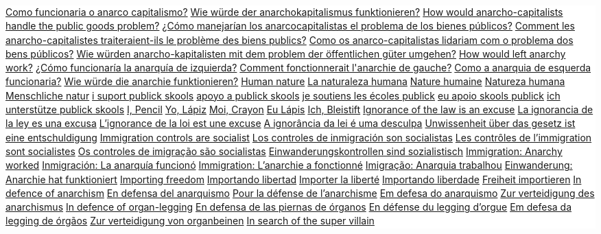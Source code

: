[Como funcionaria o anarco capitalismo?](https://jarick.works/freeblr/faq/how-would-anarcho-capitalism-work/) [Wie würde der anarchokapitalismus funktionieren?](https://jarick.works/freeblr/faq/how-would-anarcho-capitalism-work/) [How would anarcho-capitalists handle the public goods problem?](https://jarick.works/freeblr/faq/how-would-anarcho-capitalists-handle-the-public-goods-problem/) [¿Cómo manejarían los anarcocapitalistas el problema de los bienes públicos?](https://jarick.works/freeblr/faq/how-would-anarcho-capitalists-handle-the-public-goods-problem/) [Comment les anarcho-capitalistes traiteraient-ils le problème des biens publics?](https://jarick.works/freeblr/faq/how-would-anarcho-capitalists-handle-the-public-goods-problem/) [Como os anarco-capitalistas lidariam com o problema dos bens públicos?](https://jarick.works/freeblr/faq/how-would-anarcho-capitalists-handle-the-public-goods-problem/) [Wie würden anarcho-kapitalisten mit dem problem der öffentlichen güter umgehen?](https://jarick.works/freeblr/faq/how-would-anarcho-capitalists-handle-the-public-goods-problem/) [How would left anarchy work?](https://jarick.works/freeblr/faq/how-would-left-anarchy-work/) [¿Cómo funcionaría la anarquía de izquierda?](https://jarick.works/freeblr/faq/how-would-left-anarchy-work/) [Comment fonctionnerait l'anarchie de gauche?](https://jarick.works/freeblr/faq/how-would-left-anarchy-work/) [Como a anarquia de esquerda funcionaria?](https://jarick.works/freeblr/faq/how-would-left-anarchy-work/) [Wie würde die anarchie funktionieren?](https://jarick.works/freeblr/faq/how-would-left-anarchy-work/) [Human nature](https://jarick.works/freeblr/human-nature/) [La naturaleza humana](https://jarick.works/freeblr/human-nature/) [Nature humaine](https://jarick.works/freeblr/human-nature/) [Natureza humana](https://jarick.works/freeblr/human-nature/) [Menschliche natur](https://jarick.works/freeblr/human-nature/) [i suport publick skools](https://jarick.works/freeblr/education/i-suport-publick-skools/) [apoyo a publick skools](https://jarick.works/freeblr/education/i-suport-publick-skools/) [je soutiens les écoles publick](https://jarick.works/freeblr/education/i-suport-publick-skools/) [eu apoio skools publick](https://jarick.works/freeblr/education/i-suport-publick-skools/) [ich unterstütze publick skools](https://jarick.works/freeblr/education/i-suport-publick-skools/) [I, Pencil](https://jarick.works/freeblr/market/i-pencil/) [Yo, Lápiz](https://jarick.works/freeblr/market/i-pencil/) [Moi, Crayon](https://jarick.works/freeblr/market/i-pencil/) [Eu Lápis](https://jarick.works/freeblr/market/i-pencil/) [Ich, Bleistift](https://jarick.works/freeblr/market/i-pencil/) [Ignorance of the law is an excuse](https://jarick.works/freeblr/government/ignorance-of-the-law-is-an-excuse/) [La ignorancia de la ley es una excusa](https://jarick.works/freeblr/government/ignorance-of-the-law-is-an-excuse/) [L’ignorance de la loi est une excuse](https://jarick.works/freeblr/government/ignorance-of-the-law-is-an-excuse/) [A ignorância da lei é uma desculpa](https://jarick.works/freeblr/government/ignorance-of-the-law-is-an-excuse/) [Unwissenheit über das gesetz ist eine entschuldigung](https://jarick.works/freeblr/government/ignorance-of-the-law-is-an-excuse/) [Immigration controls are socialist](https://jarick.works/freeblr/borders/immigration-controls-are-socialist/) [Los controles de inmigración son socialistas](https://jarick.works/freeblr/borders/immigration-controls-are-socialist/) [Les contrôles de l’immigration sont socialistes](https://jarick.works/freeblr/borders/immigration-controls-are-socialist/) [Os controles de imigração são socialistas](https://jarick.works/freeblr/borders/immigration-controls-are-socialist/) [Einwanderungskontrollen sind sozialistisch](https://jarick.works/freeblr/borders/immigration-controls-are-socialist/) [Immigration: Anarchy worked](https://jarick.works/freeblr/borders/immigration-anarchy-worked/) [Inmigración: La anarquía funcionó](https://jarick.works/freeblr/borders/immigration-anarchy-worked/) [Immigration: L’anarchie a fonctionné](https://jarick.works/freeblr/borders/immigration-anarchy-worked/) [Imigração: Anarquia trabalhou](https://jarick.works/freeblr/borders/immigration-anarchy-worked/) [Einwanderung: Anarchie hat funktioniert](https://jarick.works/freeblr/borders/immigration-anarchy-worked/) [Importing freedom](https://jarick.works/freeblr/borders/importing-freedom/) [Importando libertad](https://jarick.works/freeblr/borders/importing-freedom/) [Importer la liberté](https://jarick.works/freeblr/borders/importing-freedom/) [Importando liberdade](https://jarick.works/freeblr/borders/importing-freedom/) [Freiheit importieren](https://jarick.works/freeblr/borders/importing-freedom/) [In defence of anarchism](https://jarick.works/freeblr/limited-government/in-defence-of-anarchism/) [En defensa del anarquismo](https://jarick.works/freeblr/limited-government/in-defence-of-anarchism/) [Pour la défense de l’anarchisme](https://jarick.works/freeblr/limited-government/in-defence-of-anarchism/) [Em defesa do anarquismo](https://jarick.works/freeblr/limited-government/in-defence-of-anarchism/) [Zur verteidigung des anarchismus](https://jarick.works/freeblr/limited-government/in-defence-of-anarchism/) [In defence of organ-legging](https://jarick.works/freeblr/health/in-defence-of-organ-legging/) [En defensa de las piernas de órganos](https://jarick.works/freeblr/health/in-defence-of-organ-legging/) [En défense du legging d’orgue](https://jarick.works/freeblr/health/in-defence-of-organ-legging/) [Em defesa da legging de órgãos](https://jarick.works/freeblr/health/in-defence-of-organ-legging/) [Zur verteidigung von organbeinen](https://jarick.works/freeblr/health/in-defence-of-organ-legging/) [In search of the super villain](https://jarick.works/freeblr/government/in-search-of-the-super-villain/)